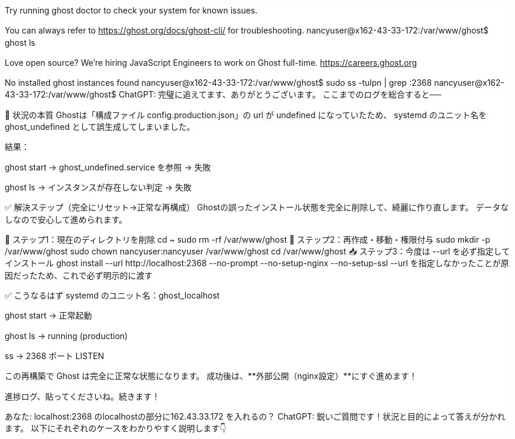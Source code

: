 Try running ghost doctor to check your system for known issues.

You can always refer to https://ghost.org/docs/ghost-cli/ for troubleshooting.
nancyuser@x162-43-33-172:/var/www/ghost$ ghost ls

Love open source? We’re hiring JavaScript Engineers to work on Ghost full-time.
https://careers.ghost.org


No installed ghost instances found
nancyuser@x162-43-33-172:/var/www/ghost$ sudo ss -tulpn | grep :2368
nancyuser@x162-43-33-172:/var/www/ghost$ 
ChatGPT:
完璧に追えてます、ありがとうございます。
ここまでのログを総合すると──

🧨 状況の本質
Ghostは「構成ファイル config.production.json」の url が undefined になっていたため、
systemd のユニット名を ghost_undefined として誤生成してしまいました。

結果：

ghost start → ghost_undefined.service を参照 → 失敗

ghost ls → インスタンスが存在しない判定 → 失敗

✅ 解決ステップ（完全にリセット→正常な再構成）
Ghostの誤ったインストール状態を完全に削除して、綺麗に作り直します。
データなしなので安心して進められます。

🧼 ステップ1：現在のディレクトリを削除
cd ~
sudo rm -rf /var/www/ghost
🔁 ステップ2：再作成・移動・権限付与
sudo mkdir -p /var/www/ghost
sudo chown nancyuser:nancyuser /var/www/ghost
cd /var/www/ghost
📥 ステップ3：今度は --url を必ず指定してインストール
ghost install --url http://localhost:2368 --no-prompt --no-setup-nginx --no-setup-ssl
--url を指定しなかったことが原因だったため、これで必ず明示的に渡す

✅ こうなるはず
systemd のユニット名：ghost_localhost

ghost start → 正常起動

ghost ls → running (production)

ss → 2368 ポート LISTEN

この再構築で Ghost は完全に正常な状態になります。
成功後は、**外部公開（nginx設定）**にすぐ進めます！

進捗ログ、貼ってくださいね。続きます！

あなた:
localhost:2368 のlocalhostの部分に162.43.33.172 を入れるの？
ChatGPT:
鋭いご質問です！状況と目的によって答えが分かれます。
以下にそれぞれのケースをわかりやすく説明します👇
